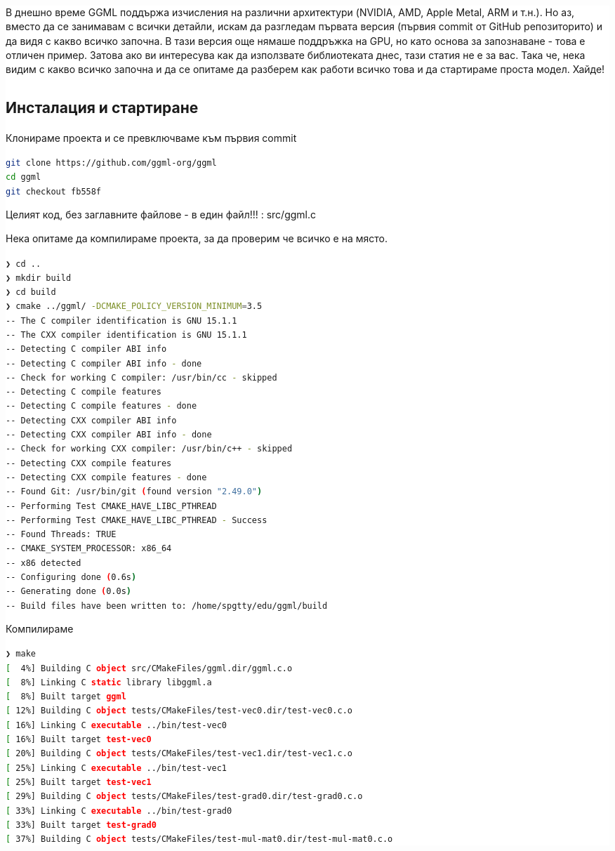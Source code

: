 В днешно време GGML поддържа изчисления на различни архитектури (NVIDIA, AMD, Apple Metal, ARM и т.н.). Но аз, вместо да се занимавам с всички детайли, искам да разгледам първата версия (първия commit от GitHub репозиторито) и да видя с какво всичко започна. В тази версия още нямаше поддръжка на GPU, но като основа за запознаване - това е отличен пример. Затова ако ви интересува как да използвате библиотеката днес, тази статия не е за вас.
Така че, нека видим с какво всичко започна и да се опитаме да разберем как работи всичко това и да стартираме проста модел. Хайде!

## Инсталация и стартиране

Клонираме проекта и се превключваме към първия commit

```bash
git clone https://github.com/ggml-org/ggml
cd ggml
git checkout fb558f
```

Целият код, без заглавните файлове - в един файл!!! : src/ggml.c

Нека опитаме да компилираме проекта, за да проверим че всичко е на място.

```sh
❯ cd ..
❯ mkdir build
❯ cd build
❯ cmake ../ggml/ -DCMAKE_POLICY_VERSION_MINIMUM=3.5
-- The C compiler identification is GNU 15.1.1
-- The CXX compiler identification is GNU 15.1.1
-- Detecting C compiler ABI info
-- Detecting C compiler ABI info - done
-- Check for working C compiler: /usr/bin/cc - skipped
-- Detecting C compile features
-- Detecting C compile features - done
-- Detecting CXX compiler ABI info
-- Detecting CXX compiler ABI info - done
-- Check for working CXX compiler: /usr/bin/c++ - skipped
-- Detecting CXX compile features
-- Detecting CXX compile features - done
-- Found Git: /usr/bin/git (found version "2.49.0")
-- Performing Test CMAKE_HAVE_LIBC_PTHREAD
-- Performing Test CMAKE_HAVE_LIBC_PTHREAD - Success
-- Found Threads: TRUE
-- CMAKE_SYSTEM_PROCESSOR: x86_64
-- x86 detected
-- Configuring done (0.6s)
-- Generating done (0.0s)
-- Build files have been written to: /home/spgtty/edu/ggml/build
```

Компилираме

```bash
❯ make
[  4%] Building C object src/CMakeFiles/ggml.dir/ggml.c.o
[  8%] Linking C static library libggml.a
[  8%] Built target ggml
[ 12%] Building C object tests/CMakeFiles/test-vec0.dir/test-vec0.c.o
[ 16%] Linking C executable ../bin/test-vec0
[ 16%] Built target test-vec0
[ 20%] Building C object tests/CMakeFiles/test-vec1.dir/test-vec1.c.o
[ 25%] Linking C executable ../bin/test-vec1
[ 25%] Built target test-vec1
[ 29%] Building C object tests/CMakeFiles/test-grad0.dir/test-grad0.c.o
[ 33%] Linking C executable ../bin/test-grad0
[ 33%] Built target test-grad0
[ 37%] Building C object tests/CMakeFiles/test-mul-mat0.dir/test-mul-mat0.c.o
```